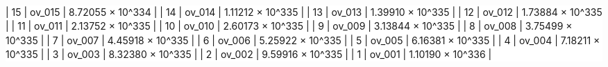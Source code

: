 | 15 | ov_015 | 8.72055 × 10^334 |
| 14 | ov_014 | 1.11212 × 10^335 |
| 13 | ov_013 | 1.39910 × 10^335 |
| 12 | ov_012 | 1.73884 × 10^335 |
| 11 | ov_011 | 2.13752 × 10^335 |
| 10 | ov_010 | 2.60173 × 10^335 |
| 9 | ov_009 | 3.13844 × 10^335 |
| 8 | ov_008 | 3.75499 × 10^335 |
| 7 | ov_007 | 4.45918 × 10^335 |
| 6 | ov_006 | 5.25922 × 10^335 |
| 5 | ov_005 | 6.16381 × 10^335 |
| 4 | ov_004 | 7.18211 × 10^335 |
| 3 | ov_003 | 8.32380 × 10^335 |
| 2 | ov_002 | 9.59916 × 10^335 |
| 1 | ov_001 | 1.10190 × 10^336 |

